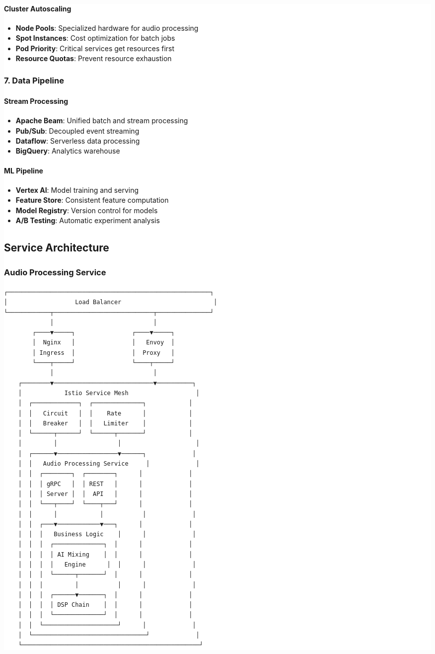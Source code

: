 ```yaml
```

#### Cluster Autoscaling
- **Node Pools**: Specialized hardware for audio processing
- **Spot Instances**: Cost optimization for batch jobs
- **Pod Priority**: Critical services get resources first
- **Resource Quotas**: Prevent resource exhaustion

### 7. **Data Pipeline**

#### Stream Processing
- **Apache Beam**: Unified batch and stream processing
- **Pub/Sub**: Decoupled event streaming
- **Dataflow**: Serverless data processing
- **BigQuery**: Analytics warehouse

#### ML Pipeline
- **Vertex AI**: Model training and serving
- **Feature Store**: Consistent feature computation
- **Model Registry**: Version control for models
- **A/B Testing**: Automatic experiment analysis

## Service Architecture

### Audio Processing Service
```
┌─────────────────────────────────────────────────────────┐
│                   Load Balancer                          │
└────────────┬────────────────────────────┬───────────────┘
             │                            │
        ┌────▼─────┐                ┌────▼─────┐
        │  Nginx   │                │   Envoy  │
        │ Ingress  │                │  Proxy   │
        └────┬─────┘                └────┬─────┘
             │                            │
    ┌────────▼────────────────────────────▼──────────┐
    │            Istio Service Mesh                   │
    │  ┌─────────────┐  ┌──────────────┐            │
    │  │   Circuit   │  │    Rate      │            │
    │  │   Breaker   │  │   Limiter    │            │
    │  └──────┬──────┘  └──────┬───────┘            │
    │         │                 │                     │
    │  ┌──────▼─────────────────▼──────┐             │
    │  │   Audio Processing Service     │             │
    │  │  ┌────────┐  ┌────────┐      │             │
    │  │  │ gRPC   │  │ REST   │      │             │
    │  │  │ Server │  │  API   │      │             │
    │  │  └───┬────┘  └────┬───┘      │             │
    │  │      │            │           │             │
    │  │  ┌───▼────────────▼───┐      │             │
    │  │  │   Business Logic    │      │             │
    │  │  │  ┌──────────────┐  │      │             │
    │  │  │  │ AI Mixing    │  │      │             │
    │  │  │  │   Engine      │  │      │             │
    │  │  │  └──────┬───────┘  │      │             │
    │  │  │         │           │      │             │
    │  │  │  ┌──────▼───────┐  │      │             │
    │  │  │  │ DSP Chain    │  │      │             │
    │  │  │  └──────────────┘  │      │             │
    │  │  └─────────────────────┘      │             │
    │  └────────────────────────────────┘             │
    └──────────────────────────────────────────────────┘
```